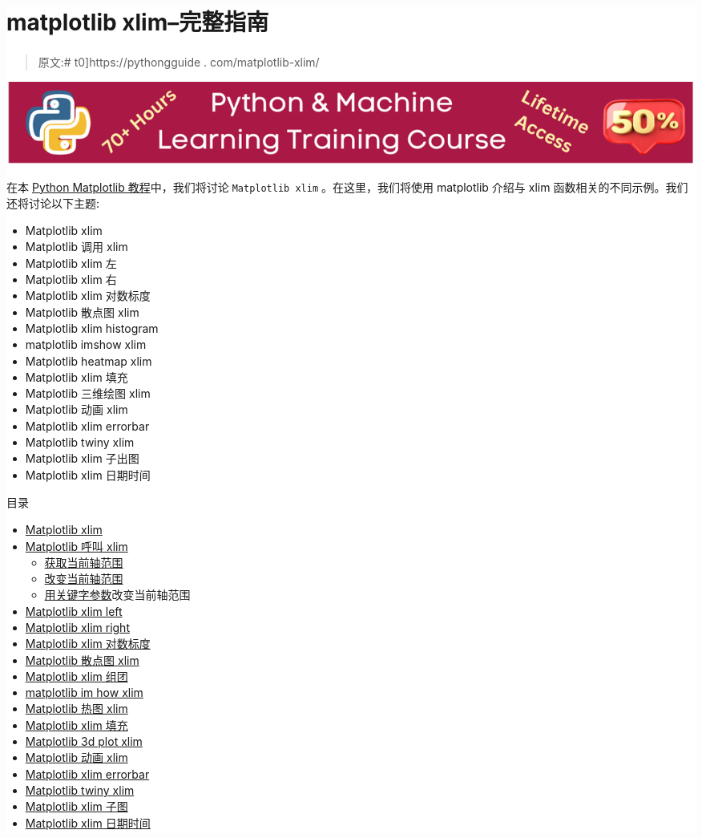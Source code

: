 # matplotlib xlim–完整指南

> 原文:# t0]https://pythongguide . com/matplotlib-xlim/

[![Python & Machine Learning training courses](img/49ec9c6da89a04c9f45bab643f8c765c.png)](https://sharepointsky.teachable.com/p/python-and-machine-learning-training-course)

在本 [Python Matplotlib 教程](https://pythonguides.com/what-is-matplotlib/)中，我们将讨论 `Matplotlib xlim` 。在这里，我们将使用 matplotlib 介绍与 xlim 函数相关的不同示例。我们还将讨论以下主题:

*   Matplotlib xlim
*   Matplotlib 调用 xlim
*   Matplotlib xlim 左
*   Matplotlib xlim 右
*   Matplotlib xlim 对数标度
*   Matplotlib 散点图 xlim
*   Matplotlib xlim histogram
*   matplotlib imshow xlim
*   Matplotlib heatmap xlim
*   Matplotlib xlim 填充
*   Matplotlib 三维绘图 xlim
*   Matplotlib 动画 xlim
*   Matplotlib xlim errorbar
*   Matplotlib twiny xlim
*   Matplotlib xlim 子出图
*   Matplotlib xlim 日期时间

目录

[](#)

*   [Matplotlib xlim](#Matplotlib_xlim "Matplotlib xlim ")
*   [Matplotlib 呼叫 xlim](#Matplotlib_call_xlim "Matplotlib call xlim")
    *   [获取当前轴范围](#Get_current_axis_range "Get current axis range")
    *   [改变当前轴范围](#Change_current_axis_range "Change current axis range")
    *   [用关键字参数](#Change_current_axes_range_with_keyword_argument "Change current axes range with keyword argument")改变当前轴范围
*   [Matplotlib xlim left](#Matplotlib_xlim_left "Matplotlib xlim left")
*   [Matplotlib xlim right](#Matplotlib_xlim_right "Matplotlib xlim right")
*   [Matplotlib xlim 对数标度](#Matplotlib_xlim_log_scale "Matplotlib xlim log scale")
*   [Matplotlib 散点图 xlim](#Matplotlib_scatter_plot_xlim "Matplotlib scatter plot xlim")
*   [Matplotlib xlim 组团](#Matplotlib_xlim_histogram "Matplotlib xlim histogram")
*   [matplotlib im how xlim](#Matplotlib_imshow_xlim "Matplotlib imshow xlim")
*   [Matplotlib 热图 xlim](#Matplotlib_heatmap_xlim "Matplotlib heatmap xlim")
*   [Matplotlib xlim 填充](#Matplotlib_xlim_padding "Matplotlib xlim padding")
*   [Matplotlib 3d plot xlim](#Matplotlib_3d_plot_xlim "Matplotlib 3d plot xlim")
*   [Matplotlib 动画 xlim](#Matplotlib_animation_xlim "Matplotlib animation xlim")
*   [Matplotlib xlim errorbar](#Matplotlib_xlim_errorbar "Matplotlib xlim errorbar")
*   [Matplotlib twiny xlim](#Matplotlib_twiny_xlim "Matplotlib twiny xlim")
*   [Matplotlib xlim 子图](#Matplotlib_xlim_subplot "Matplotlib xlim subplot")
*   [Matplotlib xlim 日期时间](#Matplotlib_xlim_datetime "Matplotlib xlim datetime")
